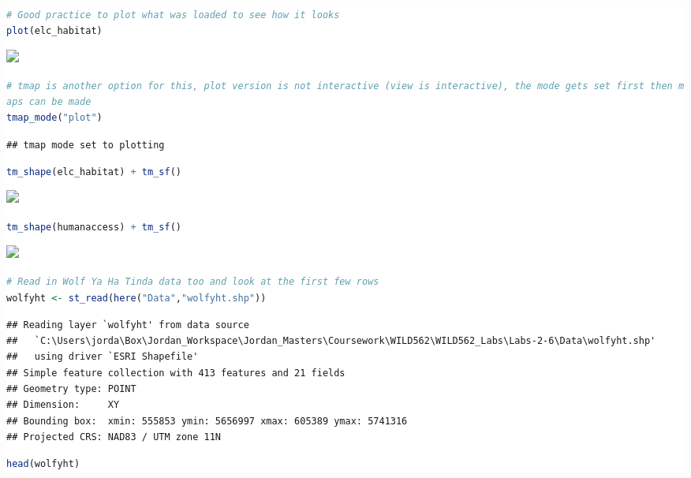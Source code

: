``` r
# Good practice to plot what was loaded to see how it looks
plot(elc_habitat) 
```

![](README_files/figure-gfm/read%20in%20data-1.png)

``` r
# tmap is another option for this, plot version is not interactive (view is interactive), the mode gets set first then maps can be made
tmap_mode("plot") 
```

    ## tmap mode set to plotting

``` r
tm_shape(elc_habitat) + tm_sf()
```

![](README_files/figure-gfm/read%20in%20data-2.png)

``` r
tm_shape(humanaccess) + tm_sf()
```

![](README_files/figure-gfm/read%20in%20data-3.png)

``` r
# Read in Wolf Ya Ha Tinda data too and look at the first few rows
wolfyht <- st_read(here("Data","wolfyht.shp"))
```

    ## Reading layer `wolfyht' from data source 
    ##   `C:\Users\jorda\Box\Jordan_Workspace\Jordan_Masters\Coursework\WILD562\WILD562_Labs\Labs-2-6\Data\wolfyht.shp' 
    ##   using driver `ESRI Shapefile'
    ## Simple feature collection with 413 features and 21 fields
    ## Geometry type: POINT
    ## Dimension:     XY
    ## Bounding box:  xmin: 555853 ymin: 5656997 xmax: 605389 ymax: 5741316
    ## Projected CRS: NAD83 / UTM zone 11N

``` r
head(wolfyht)
```
